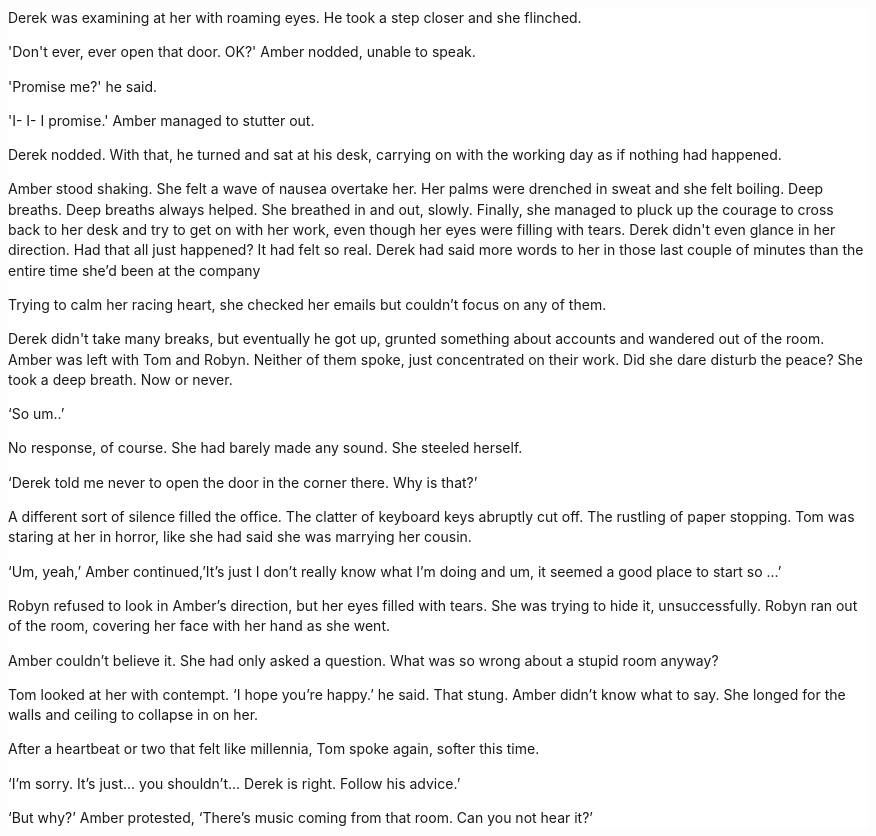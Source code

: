<p class="western">Derek was examining at her with roaming eyes. He took a step closer and she flinched.</p>  

<p class="western">'Don't ever, ever open that door. OK?' Amber nodded, unable to speak.</p>  

<p class="western">'Promise me?' he said.</p>  

<p class="western">'I- I- I promise.' Amber managed to stutter out.</p>  

<p class="western">Derek nodded. With that, he turned and sat at his desk, carrying on with the working day as if nothing had happened.</p>  

<p class="western">Amber stood shaking. She felt a wave of nausea overtake her. Her palms were drenched in sweat and she felt boiling. Deep breaths. Deep breaths always helped. She breathed in and out, slowly. Finally, she managed to pluck up the courage to cross back to her desk and try to get on with her work, even though her eyes were filling with tears. Derek didn't even glance in her direction. Had that all just happened? It had felt so real. Derek had said more words to her in those last couple of minutes than the entire time she’d been at the company</p>  

<p class="western">Trying to calm her racing heart, she checked her emails but couldn’t focus on any of them.</p>  

<gr>

<p class="western">Derek didn't take many breaks, but eventually he got up, grunted something about accounts and wandered out of the room. Amber was left with Tom and Robyn. Neither of them spoke, just concentrated on their work. Did she dare disturb the peace? She took a deep breath. Now or never.</p>  

<p class="western">‘So um..’</p>  

<p class="western">No response, of course. She had barely made any sound. She steeled herself.</p>  

<p class="western">‘Derek told me never to open the door in the corner there. Why is that?’</p>  

<p class="western">A different sort of silence filled the office. The clatter of keyboard keys abruptly cut off. The rustling of paper stopping. Tom was staring at her in horror, like she had said she was marrying her cousin.</p>  

<p class="western">‘Um, yeah,’ Amber continued,’It’s just I don’t really know what I’m doing and um, it seemed a good place to start so ...’</p>  

<p class="western">Robyn refused to look in Amber’s direction, but her eyes filled with tears. She was trying to hide it, unsuccessfully. Robyn ran out of the room, covering her face with her hand as she went.</p>  

<p class="western">Amber couldn’t believe it. She had only asked a question. What was so wrong about a stupid room anyway?</p>  

<p class="western">Tom looked at her with contempt. ‘I hope you’re happy.’ he said. That stung. Amber didn’t know what to say. She longed for the walls and ceiling to collapse in on her.</p>  

<p class="western">After a heartbeat or two that felt like millennia, Tom spoke again, softer this time.</p>  

<p class="western">‘I’m sorry. It’s just... you shouldn’t... Derek is right. Follow his advice.’</p>  

<p class="western">‘But why?’ Amber protested, ‘There’s music coming from that room. Can you not hear it?’</p>  
